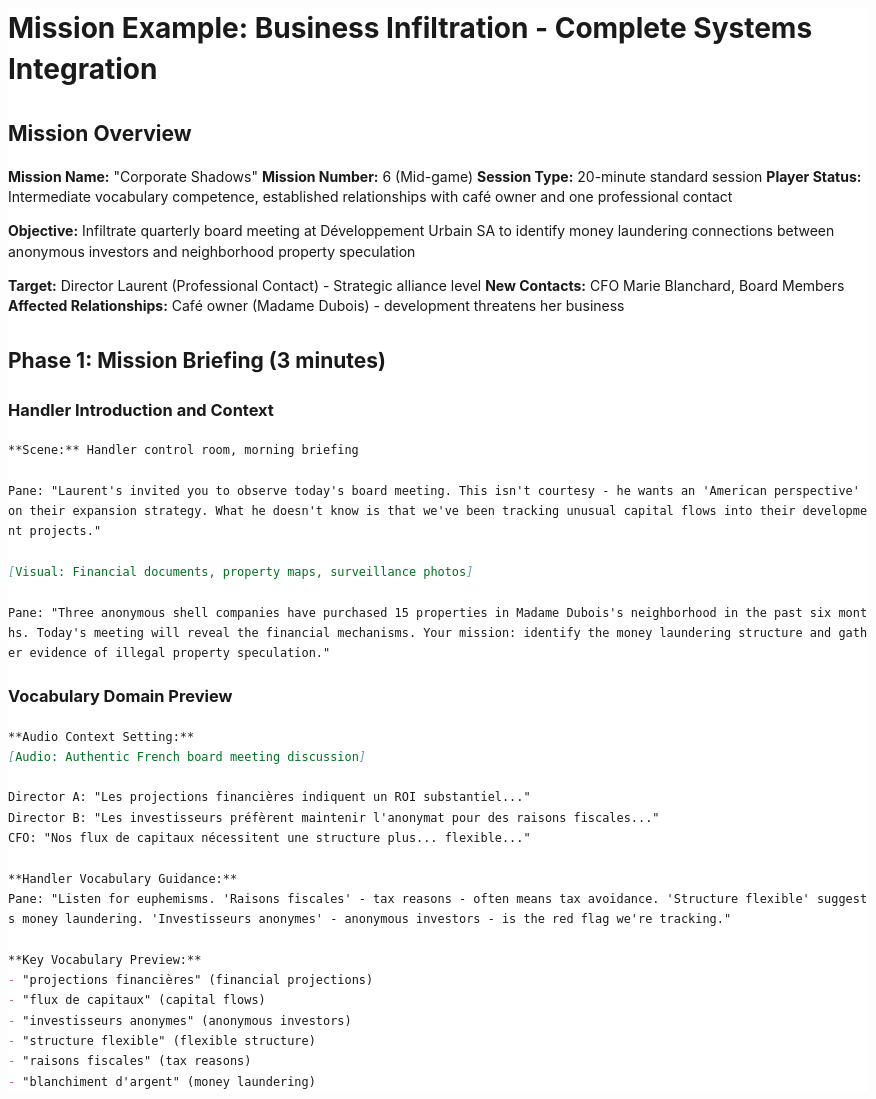 # Mission Example: Business Infiltration - Complete Systems Integration

## Mission Overview

**Mission Name:** "Corporate Shadows"
**Mission Number:** 6 (Mid-game)
**Session Type:** 20-minute standard session
**Player Status:** Intermediate vocabulary competence, established relationships with café owner and one professional contact

**Objective:** Infiltrate quarterly board meeting at Développement Urbain SA to identify money laundering connections between anonymous investors and neighborhood property speculation

**Target:** Director Laurent (Professional Contact) - Strategic alliance level
**New Contacts:** CFO Marie Blanchard, Board Members
**Affected Relationships:** Café owner (Madame Dubois) - development threatens her business

## Phase 1: Mission Briefing (3 minutes)

### Handler Introduction and Context

```markdown
**Scene:** Handler control room, morning briefing

Pane: "Laurent's invited you to observe today's board meeting. This isn't courtesy - he wants an 'American perspective' on their expansion strategy. What he doesn't know is that we've been tracking unusual capital flows into their development projects."

[Visual: Financial documents, property maps, surveillance photos]

Pane: "Three anonymous shell companies have purchased 15 properties in Madame Dubois's neighborhood in the past six months. Today's meeting will reveal the financial mechanisms. Your mission: identify the money laundering structure and gather evidence of illegal property speculation."
```

### Vocabulary Domain Preview

```markdown
**Audio Context Setting:**
[Audio: Authentic French board meeting discussion]

Director A: "Les projections financières indiquent un ROI substantiel..."
Director B: "Les investisseurs préfèrent maintenir l'anonymat pour des raisons fiscales..."
CFO: "Nos flux de capitaux nécessitent une structure plus... flexible..."

**Handler Vocabulary Guidance:**
Pane: "Listen for euphemisms. 'Raisons fiscales' - tax reasons - often means tax avoidance. 'Structure flexible' suggests money laundering. 'Investisseurs anonymes' - anonymous investors - is the red flag we're tracking."

**Key Vocabulary Preview:**
- "projections financières" (financial projections)
- "flux de capitaux" (capital flows)
- "investisseurs anonymes" (anonymous investors)
- "structure flexible" (flexible structure)
- "raisons fiscales" (tax reasons)
- "blanchiment d'argent" (money laundering)
```

